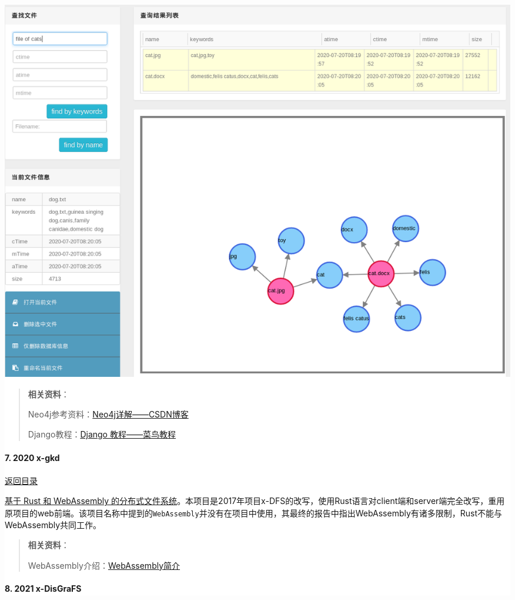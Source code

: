![2](./pictures/DFS-2.jpg)

> **相关资料**：
>
> Neo4j参考资料：[Neo4j详解——CSDN博客](https://blog.csdn.net/Dream_bin/article/details/104470275)
>
> Django教程：[Django 教程——菜鸟教程](https://www.runoob.com/django/django-tutorial.html)

#### 7. 2020 x-gkd

[返回目录](#目录)

[基于 Rust 和 WebAssembly 的分布式文件系统](https://github.com/OSH-2020/x-gkd/blob/master/docs/conclusion.md)。本项目是2017年项目x-DFS的改写，使用Rust语言对client端和server端完全改写，重用原项目的web前端。该项目名称中提到的`WebAssembly`并没有在项目中使用，其最终的报告中指出WebAssembly有诸多限制，Rust不能与WebAssembly共同工作。

> **相关资料**：
>
> WebAssembly介绍：[WebAssembly简介](https://zhuanlan.zhihu.com/p/42718990)

#### 8. 2021 x-DisGraFS
